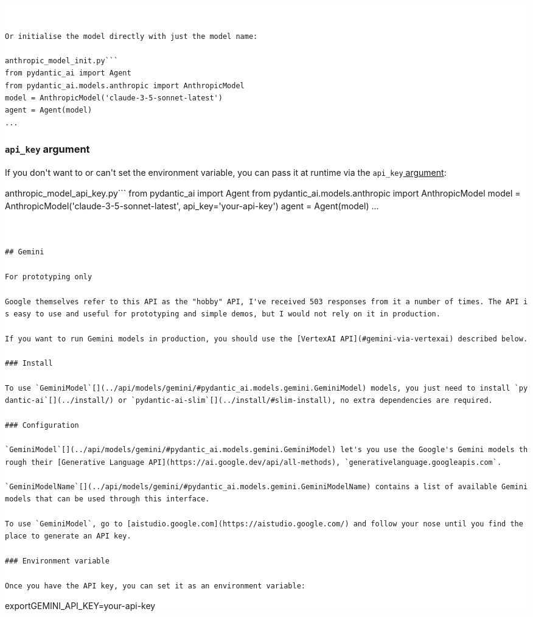 ```


Or initialise the model directly with just the model name:

anthropic_model_init.py```
from pydantic_ai import Agent
from pydantic_ai.models.anthropic import AnthropicModel
model = AnthropicModel('claude-3-5-sonnet-latest')
agent = Agent(model)
...

```


### `api_key` argument

If you don't want to or can't set the environment variable, you can pass it at runtime via the `api_key`[ argument](../api/models/anthropic/#pydantic_ai.models.anthropic.AnthropicModel.__init__):

anthropic_model_api_key.py```
from pydantic_ai import Agent
from pydantic_ai.models.anthropic import AnthropicModel
model = AnthropicModel('claude-3-5-sonnet-latest', api_key='your-api-key')
agent = Agent(model)
...

```


## Gemini

For prototyping only

Google themselves refer to this API as the "hobby" API, I've received 503 responses from it a number of times. The API is easy to use and useful for prototyping and simple demos, but I would not rely on it in production.

If you want to run Gemini models in production, you should use the [VertexAI API](#gemini-via-vertexai) described below.

### Install

To use `GeminiModel`[](../api/models/gemini/#pydantic_ai.models.gemini.GeminiModel) models, you just need to install `pydantic-ai`[](../install/) or `pydantic-ai-slim`[](../install/#slim-install), no extra dependencies are required.

### Configuration

`GeminiModel`[](../api/models/gemini/#pydantic_ai.models.gemini.GeminiModel) let's you use the Google's Gemini models through their [Generative Language API](https://ai.google.dev/api/all-methods), `generativelanguage.googleapis.com`.

`GeminiModelName`[](../api/models/gemini/#pydantic_ai.models.gemini.GeminiModelName) contains a list of available Gemini models that can be used through this interface.

To use `GeminiModel`, go to [aistudio.google.com](https://aistudio.google.com/) and follow your nose until you find the place to generate an API key.

### Environment variable

Once you have the API key, you can set it as an environment variable:

```
exportGEMINI_API_KEY=your-api-key
